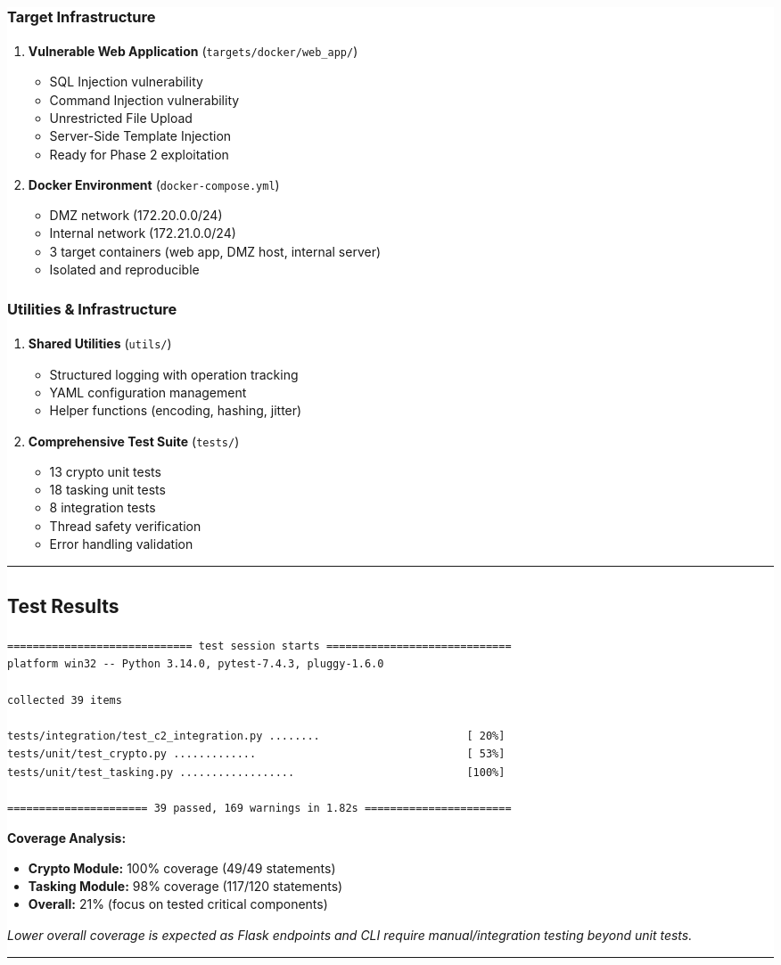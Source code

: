 ### Target Infrastructure

1. **Vulnerable Web Application** (`targets/docker/web_app/`)
   - SQL Injection vulnerability
   - Command Injection vulnerability
   - Unrestricted File Upload
   - Server-Side Template Injection
   - Ready for Phase 2 exploitation

2. **Docker Environment** (`docker-compose.yml`)
   - DMZ network (172.20.0.0/24)
   - Internal network (172.21.0.0/24)
   - 3 target containers (web app, DMZ host, internal server)
   - Isolated and reproducible

### Utilities & Infrastructure

1. **Shared Utilities** (`utils/`)
   - Structured logging with operation tracking
   - YAML configuration management
   - Helper functions (encoding, hashing, jitter)

2. **Comprehensive Test Suite** (`tests/`)
   - 13 crypto unit tests
   - 18 tasking unit tests
   - 8 integration tests
   - Thread safety verification
   - Error handling validation

---

## Test Results

```
============================= test session starts =============================
platform win32 -- Python 3.14.0, pytest-7.4.3, pluggy-1.6.0

collected 39 items

tests/integration/test_c2_integration.py ........                       [ 20%]
tests/unit/test_crypto.py .............                                 [ 53%]
tests/unit/test_tasking.py ..................                           [100%]

====================== 39 passed, 169 warnings in 1.82s =======================
```

**Coverage Analysis:**
- **Crypto Module:** 100% coverage (49/49 statements)
- **Tasking Module:** 98% coverage (117/120 statements)
- **Overall:** 21% (focus on tested critical components)

*Lower overall coverage is expected as Flask endpoints and CLI require manual/integration testing beyond unit tests.*

---